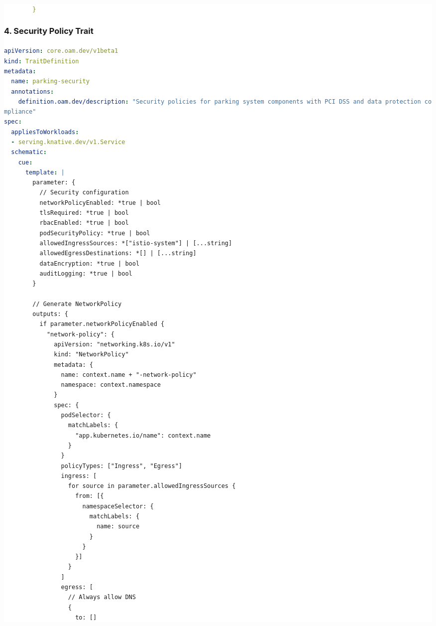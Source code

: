 ```yaml
        }
```

### 4. Security Policy Trait

```yaml
apiVersion: core.oam.dev/v1beta1
kind: TraitDefinition
metadata:
  name: parking-security
  annotations:
    definition.oam.dev/description: "Security policies for parking system components with PCI DSS and data protection compliance"
spec:
  appliesToWorkloads:
  - serving.knative.dev/v1.Service
  schematic:
    cue:
      template: |
        parameter: {
          // Security configuration
          networkPolicyEnabled: *true | bool
          tlsRequired: *true | bool
          rbacEnabled: *true | bool
          podSecurityPolicy: *true | bool
          allowedIngressSources: *["istio-system"] | [...string]
          allowedEgressDestinations: *[] | [...string]
          dataEncryption: *true | bool
          auditLogging: *true | bool
        }
        
        // Generate NetworkPolicy
        outputs: {
          if parameter.networkPolicyEnabled {
            "network-policy": {
              apiVersion: "networking.k8s.io/v1"
              kind: "NetworkPolicy"
              metadata: {
                name: context.name + "-network-policy"
                namespace: context.namespace
              }
              spec: {
                podSelector: {
                  matchLabels: {
                    "app.kubernetes.io/name": context.name
                  }
                }
                policyTypes: ["Ingress", "Egress"]
                ingress: [
                  for source in parameter.allowedIngressSources {
                    from: [{
                      namespaceSelector: {
                        matchLabels: {
                          name: source
                        }
                      }
                    }]
                  }
                ]
                egress: [
                  // Always allow DNS
                  {
                    to: []
```